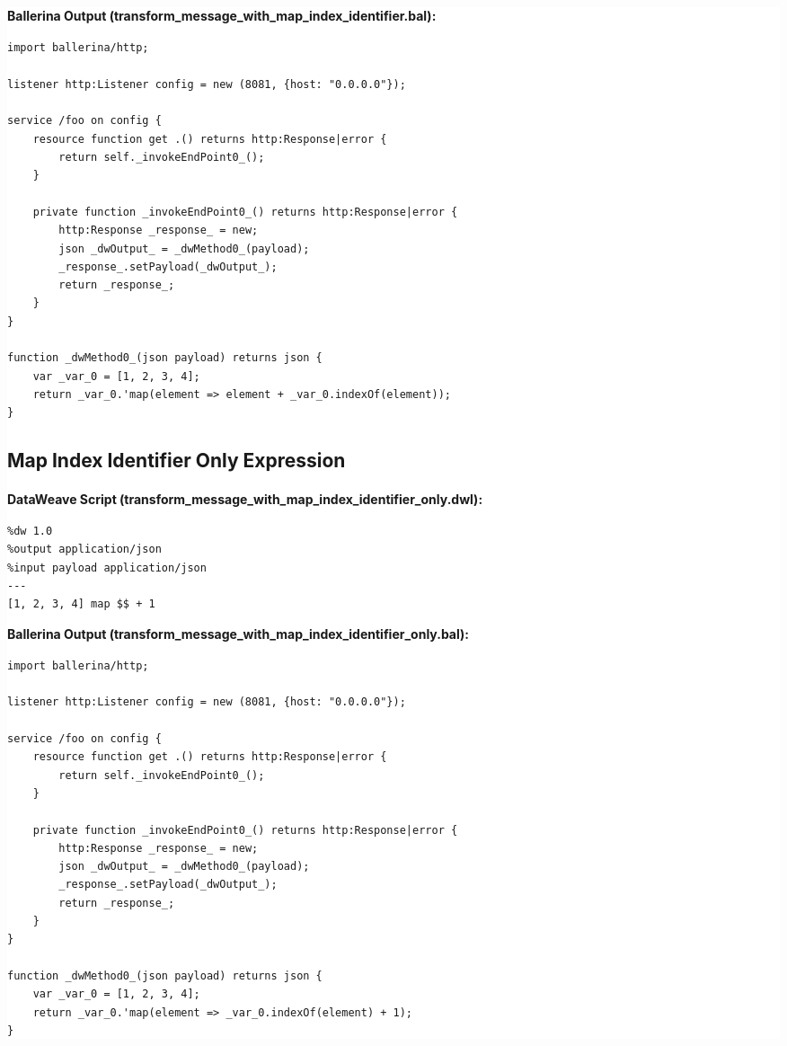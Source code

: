 **Ballerina Output (transform_message_with_map_index_identifier.bal):**
```ballerina
import ballerina/http;

listener http:Listener config = new (8081, {host: "0.0.0.0"});

service /foo on config {
    resource function get .() returns http:Response|error {
        return self._invokeEndPoint0_();
    }

    private function _invokeEndPoint0_() returns http:Response|error {
        http:Response _response_ = new;
        json _dwOutput_ = _dwMethod0_(payload);
        _response_.setPayload(_dwOutput_);
        return _response_;
    }
}

function _dwMethod0_(json payload) returns json {
    var _var_0 = [1, 2, 3, 4];
    return _var_0.'map(element => element + _var_0.indexOf(element));
}

```

## Map Index Identifier Only Expression

**DataWeave Script (transform_message_with_map_index_identifier_only.dwl):**
```dataweave
%dw 1.0
%output application/json
%input payload application/json
---
[1, 2, 3, 4] map $$ + 1

```

**Ballerina Output (transform_message_with_map_index_identifier_only.bal):**
```ballerina
import ballerina/http;

listener http:Listener config = new (8081, {host: "0.0.0.0"});

service /foo on config {
    resource function get .() returns http:Response|error {
        return self._invokeEndPoint0_();
    }

    private function _invokeEndPoint0_() returns http:Response|error {
        http:Response _response_ = new;
        json _dwOutput_ = _dwMethod0_(payload);
        _response_.setPayload(_dwOutput_);
        return _response_;
    }
}

function _dwMethod0_(json payload) returns json {
    var _var_0 = [1, 2, 3, 4];
    return _var_0.'map(element => _var_0.indexOf(element) + 1);
}

```
